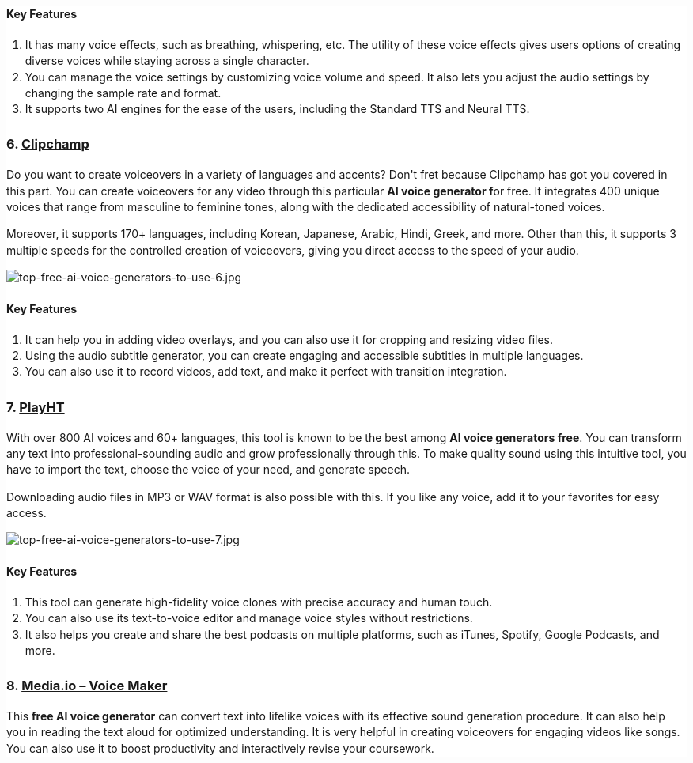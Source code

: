 #### Key Features

1. It has many voice effects, such as breathing, whispering, etc. The utility of these voice effects gives users options of creating diverse voices while staying across a single character.
2. You can manage the voice settings by customizing voice volume and speed. It also lets you adjust the audio settings by changing the sample rate and format.
3. It supports two AI engines for the ease of the users, including the Standard TTS and Neural TTS.

### **6\.** [Clipchamp](https://clipchamp.com/en/)

Do you want to create voiceovers in a variety of languages and accents? Don't fret because Clipchamp has got you covered in this part. You can create voiceovers for any video through this particular **AI voice generator f**or free. It integrates 400 unique voices that range from masculine to feminine tones, along with the dedicated accessibility of natural-toned voices.

Moreover, it supports 170+ languages, including Korean, Japanese, Arabic, Hindi, Greek, and more. Other than this, it supports 3 multiple speeds for the controlled creation of voiceovers, giving you direct access to the speed of your audio.

![top-free-ai-voice-generators-to-use-6.jpg](https://images.wondershare.com/virbo/images2023/tts/top-free-ai-voice-generators-to-use-6.jpg)

#### Key Features

1. It can help you in adding video overlays, and you can also use it for cropping and resizing video files.
2. Using the audio subtitle generator, you can create engaging and accessible subtitles in multiple languages.
3. You can also use it to record videos, add text, and make it perfect with transition integration.

### **7\.** [PlayHT](https://play.ht/)

With over 800 AI voices and 60+ languages, this tool is known to be the best among **AI voice generators free**. You can transform any text into professional-sounding audio and grow professionally through this. To make quality sound using this intuitive tool, you have to import the text, choose the voice of your need, and generate speech.

Downloading audio files in MP3 or WAV format is also possible with this. If you like any voice, add it to your favorites for easy access.

![top-free-ai-voice-generators-to-use-7.jpg](https://images.wondershare.com/virbo/images2023/tts/top-free-ai-voice-generators-to-use-7.jpg)

#### Key Features

1. This tool can generate high-fidelity voice clones with precise accuracy and human touch.
2. You can also use its text-to-voice editor and manage voice styles without restrictions.
3. It also helps you create and share the best podcasts on multiple platforms, such as iTunes, Spotify, Google Podcasts, and more.

### **8\.** [Media.io – Voice Maker](https://www.media.io/voice-maker.html)

This **free AI voice generator** can convert text into lifelike voices with its effective sound generation procedure. It can also help you in reading the text aloud for optimized understanding. It is very helpful in creating voiceovers for engaging videos like songs. You can also use it to boost productivity and interactively revise your coursework.
